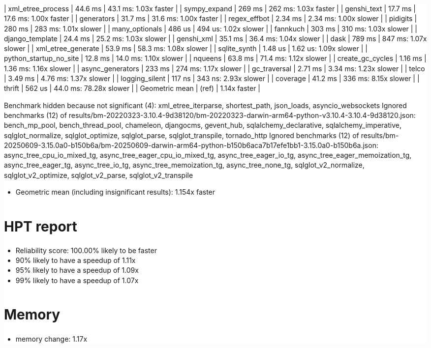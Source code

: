 | xml_etree_process             | 44.6 ms                                                | 43.1 ms: 1.03x faster                                                 |
| sympy_expand                  | 269 ms                                                 | 262 ms: 1.03x faster                                                  |
| genshi_text                   | 17.7 ms                                                | 17.6 ms: 1.00x faster                                                 |
| generators                    | 31.7 ms                                                | 31.6 ms: 1.00x faster                                                 |
| regex_effbot                  | 2.34 ms                                                | 2.34 ms: 1.00x slower                                                 |
| pidigits                      | 280 ms                                                 | 283 ms: 1.01x slower                                                  |
| many_optionals                | 486 us                                                 | 494 us: 1.02x slower                                                  |
| fannkuch                      | 303 ms                                                 | 310 ms: 1.03x slower                                                  |
| django_template               | 24.4 ms                                                | 25.2 ms: 1.03x slower                                                 |
| genshi_xml                    | 35.1 ms                                                | 36.4 ms: 1.04x slower                                                 |
| dask                          | 789 ms                                                 | 847 ms: 1.07x slower                                                  |
| xml_etree_generate            | 53.9 ms                                                | 58.3 ms: 1.08x slower                                                 |
| sqlite_synth                  | 1.48 us                                                | 1.62 us: 1.09x slower                                                 |
| python_startup_no_site        | 12.8 ms                                                | 14.0 ms: 1.10x slower                                                 |
| nqueens                       | 63.8 ms                                                | 71.4 ms: 1.12x slower                                                 |
| create_gc_cycles              | 1.16 ms                                                | 1.36 ms: 1.16x slower                                                 |
| async_generators              | 233 ms                                                 | 274 ms: 1.17x slower                                                  |
| gc_traversal                  | 2.71 ms                                                | 3.34 ms: 1.23x slower                                                 |
| telco                         | 3.49 ms                                                | 4.76 ms: 1.37x slower                                                 |
| logging_silent                | 117 ns                                                 | 343 ns: 2.93x slower                                                  |
| coverage                      | 41.2 ms                                                | 336 ms: 8.15x slower                                                  |
| thrift                        | 562 us                                                 | 44.0 ms: 78.28x slower                                                |
| Geometric mean                | (ref)                                                  | 1.14x faster                                                          |

Benchmark hidden because not significant (4): xml_etree_iterparse, shortest_path, json_loads, asyncio_websockets
Ignored benchmarks (12) of results/bm-20220323-3.10.4-9d38120/bm-20220323-darwin-arm64-python-v3.10.4-3.10.4-9d38120.json: bench_mp_pool, bench_thread_pool, chameleon, djangocms, gevent_hub, sqlalchemy_declarative, sqlalchemy_imperative, sqlglot_normalize, sqlglot_optimize, sqlglot_parse, sqlglot_transpile, tornado_http
Ignored benchmarks (12) of results/bm-20250609-3.15.0a0-b150b6a/bm-20250609-darwin-arm64-python-b150b6aca7b17efe1bb1-3.15.0a0-b150b6a.json: async_tree_cpu_io_mixed_tg, async_tree_eager_cpu_io_mixed_tg, async_tree_eager_io_tg, async_tree_eager_memoization_tg, async_tree_eager_tg, async_tree_io_tg, async_tree_memoization_tg, async_tree_none_tg, sqlglot_v2_normalize, sqlglot_v2_optimize, sqlglot_v2_parse, sqlglot_v2_transpile

- Geometric mean (including insignificant results): 1.154x faster

# HPT report

- Reliability score: 100.00% likely to be faster
- 90% likely to have a speedup of 1.11x
- 95% likely to have a speedup of 1.09x
- 99% likely to have a speedup of 1.07x

# Memory
- memory change: 1.17x